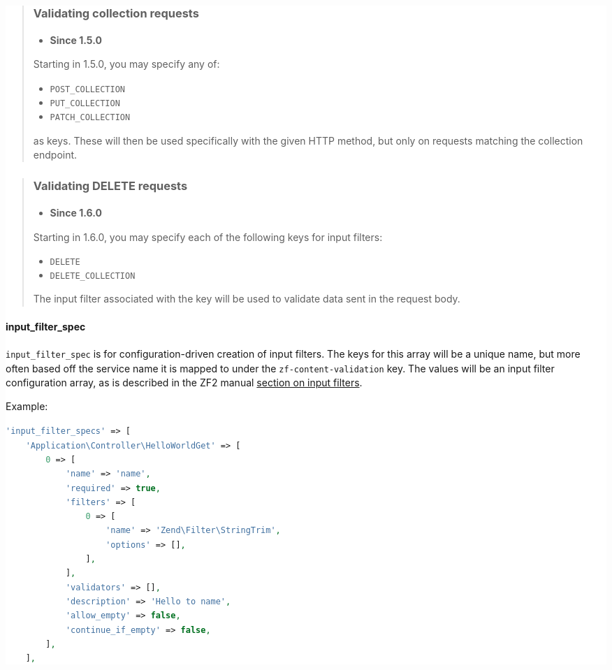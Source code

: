 > ### Validating collection requests
>
> - **Since 1.5.0**
>
> Starting in 1.5.0, you may specify any of:
>
> - `POST_COLLECTION`
> - `PUT_COLLECTION`
> - `PATCH_COLLECTION`
>
> as keys. These will then be used specifically with the given HTTP method, but
> only on requests matching the collection endpoint.

> ### Validating DELETE requests
>
> - **Since 1.6.0**
>
> Starting in 1.6.0, you may specify each of the following keys for input
> filters:
>
> - `DELETE`
> - `DELETE_COLLECTION`
>
> The input filter associated with the key will be used to validate data sent in
> the request body.

#### input_filter_spec

`input_filter_spec` is for configuration-driven creation of input filters.  The keys for this array
will be a unique name, but more often based off the service name it is mapped to under the
`zf-content-validation` key.  The values will be an input filter configuration array, as is
described in the ZF2 manual [section on input
filters](http://zf2.readthedocs.org/en/latest/modules/zend.input-filter.intro.html).

Example:

```php
'input_filter_specs' => [
    'Application\Controller\HelloWorldGet' => [
        0 => [
            'name' => 'name',
            'required' => true,
            'filters' => [
                0 => [
                    'name' => 'Zend\Filter\StringTrim',
                    'options' => [],
                ],
            ],
            'validators' => [],
            'description' => 'Hello to name',
            'allow_empty' => false,
            'continue_if_empty' => false,
        ],
    ],
```
